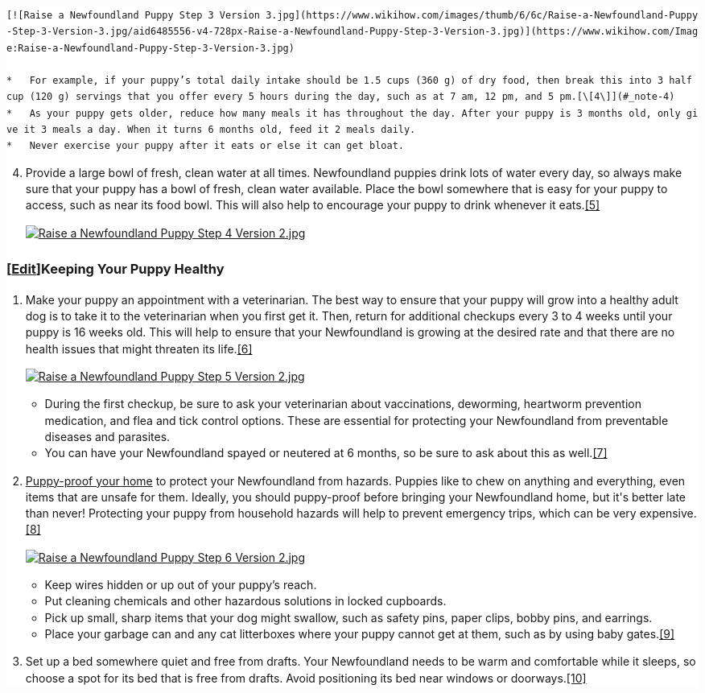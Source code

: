     [![Raise a Newfoundland Puppy Step 3 Version 3.jpg](https://www.wikihow.com/images/thumb/6/6c/Raise-a-Newfoundland-Puppy-Step-3-Version-3.jpg/aid6485556-v4-728px-Raise-a-Newfoundland-Puppy-Step-3-Version-3.jpg)](https://www.wikihow.com/Image:Raise-a-Newfoundland-Puppy-Step-3-Version-3.jpg)
    
    *   For example, if your puppy’s total daily intake should be 1.5 cups (360 g) of dry food, then break this into 3 half cup (120 g) servings that you offer every 5 hours during the day, such as at 7 am, 12 pm, and 5 pm.[\[4\]](#_note-4)
    *   As your puppy gets older, reduce how many meals it has throughout the day. After your puppy is 3 months old, only give it 3 meals a day. When it turns 6 months old, feed it 2 meals daily.
    *   Never exercise your puppy after it eats or else it can get bloat.
4.  Provide a large bowl of fresh, clean water at all times. Newfoundland puppies drink lots of water every day, so always make sure that your puppy has a bowl of fresh, clean water available. Place the bowl somewhere that is easy for your puppy to access, such as near its food bowl. This will also help to encourage your puppy to drink whenever it eats.[\[5\]](#_note-5)
    
    [![Raise a Newfoundland Puppy Step 4 Version 2.jpg](https://www.wikihow.com/images/thumb/6/61/Raise-a-Newfoundland-Puppy-Step-4-Version-2.jpg/aid6485556-v4-728px-Raise-a-Newfoundland-Puppy-Step-4-Version-2.jpg)](https://www.wikihow.com/Image:Raise-a-Newfoundland-Puppy-Step-4-Version-2.jpg)
    

### \[[Edit](https://www.wikihow.com/index.php?title=Raise-a-Newfoundland-Puppy&action=edit&section=3 "Edit section: Keeping Your Puppy Healthy")\]Keeping Your Puppy Healthy

1.  Make your puppy an appointment with a veterinarian. The best way to ensure that your puppy will grow into a healthy adult dog is to take it to the veterinarian when you first get it. Then, return for additional checkups every 3 to 4 weeks until your puppy is 16 weeks old. This will help to ensure that your Newfoundland is growing at the desired rate and that there are no health issues that might threaten its life.[\[6\]](#_note-6)
    
    [![Raise a Newfoundland Puppy Step 5 Version 2.jpg](https://www.wikihow.com/images/thumb/3/36/Raise-a-Newfoundland-Puppy-Step-5-Version-2.jpg/aid6485556-v4-728px-Raise-a-Newfoundland-Puppy-Step-5-Version-2.jpg)](https://www.wikihow.com/Image:Raise-a-Newfoundland-Puppy-Step-5-Version-2.jpg)
    
    *   During the first checkup, be sure to ask your veterinarian about vaccinations, deworming, heartworm prevention medication, and flea and tick control options. These are essential for protecting your Newfoundland from preventable diseases and parasites.
    *   You can have your Newfoundland spayed or neutered at 6 months, so be sure to ask about this as well.[\[7\]](#_note-7)
2.  [Puppy-proof your home](https://www.wikihow.com/Puppy-Proof-Your-Home "Puppy Proof Your Home") to protect your Newfoundland from hazards. Puppies like to chew on anything and everything, even items that are unsafe for them. Ideally, you should puppy-proof before bringing your Newfoundland home, but it's better late than never! Protecting your puppy from household hazards will help to prevent emergency trips, which can be very expensive.[\[8\]](#_note-8)
    
    [![Raise a Newfoundland Puppy Step 6 Version 2.jpg](https://www.wikihow.com/images/thumb/c/c8/Raise-a-Newfoundland-Puppy-Step-6-Version-2.jpg/aid6485556-v4-728px-Raise-a-Newfoundland-Puppy-Step-6-Version-2.jpg)](https://www.wikihow.com/Image:Raise-a-Newfoundland-Puppy-Step-6-Version-2.jpg)
    
    *   Keep wires hidden or up out of your puppy’s reach.
    *   Put cleaning chemicals and other hazardous solutions in locked cupboards.
    *   Pick up small, sharp items that your dog might swallow, such as safety pins, paper clips, bobby pins, and earrings.
    *   Place your garbage can and any cat litterboxes where your puppy cannot get at them, such as by using baby gates.[\[9\]](#_note-9)
3.  Set up a bed somewhere quiet and free from drafts. Your Newfoundland needs to be warm and comfortable while it sleeps, so choose a spot for its bed that is free from drafts. Avoid positioning its bed near windows or doorways.[\[10\]](#_note-10)
    